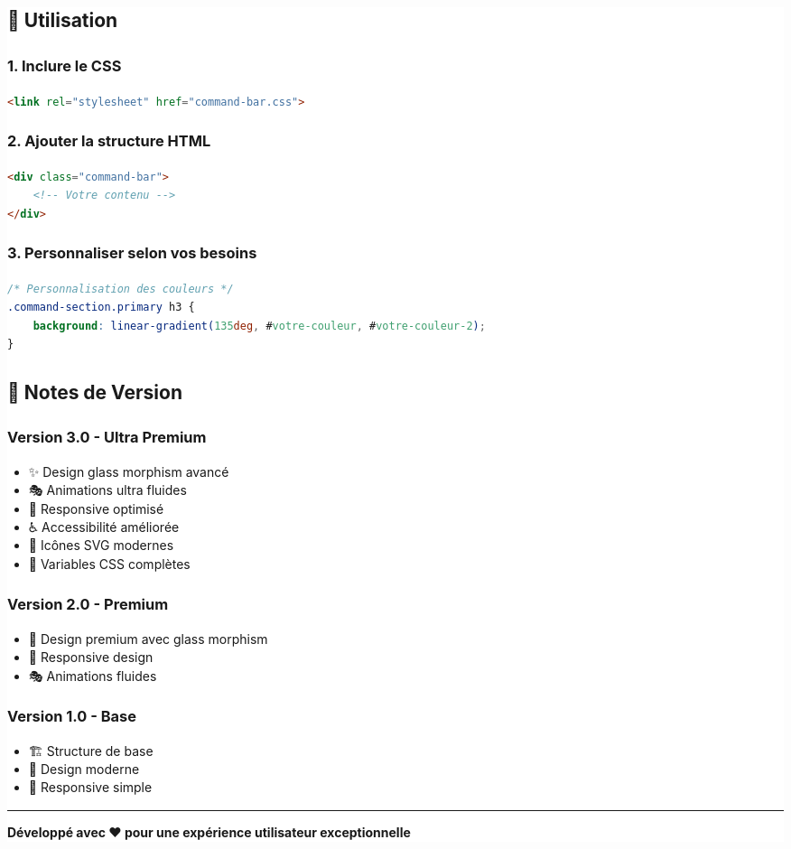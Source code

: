## 🚀 Utilisation

### 1. Inclure le CSS
```html
<link rel="stylesheet" href="command-bar.css">
```

### 2. Ajouter la structure HTML
```html
<div class="command-bar">
    <!-- Votre contenu -->
</div>
```

### 3. Personnaliser selon vos besoins
```css
/* Personnalisation des couleurs */
.command-section.primary h3 {
    background: linear-gradient(135deg, #votre-couleur, #votre-couleur-2);
}
```

## 📝 Notes de Version

### Version 3.0 - Ultra Premium
- ✨ Design glass morphism avancé
- 🎭 Animations ultra fluides
- 📱 Responsive optimisé
- ♿ Accessibilité améliorée
- 🎨 Icônes SVG modernes
- 🔧 Variables CSS complètes

### Version 2.0 - Premium
- 🎨 Design premium avec glass morphism
- 📱 Responsive design
- 🎭 Animations fluides

### Version 1.0 - Base
- 🏗️ Structure de base
- 🎨 Design moderne
- 📱 Responsive simple

---

**Développé avec ❤️ pour une expérience utilisateur exceptionnelle** 